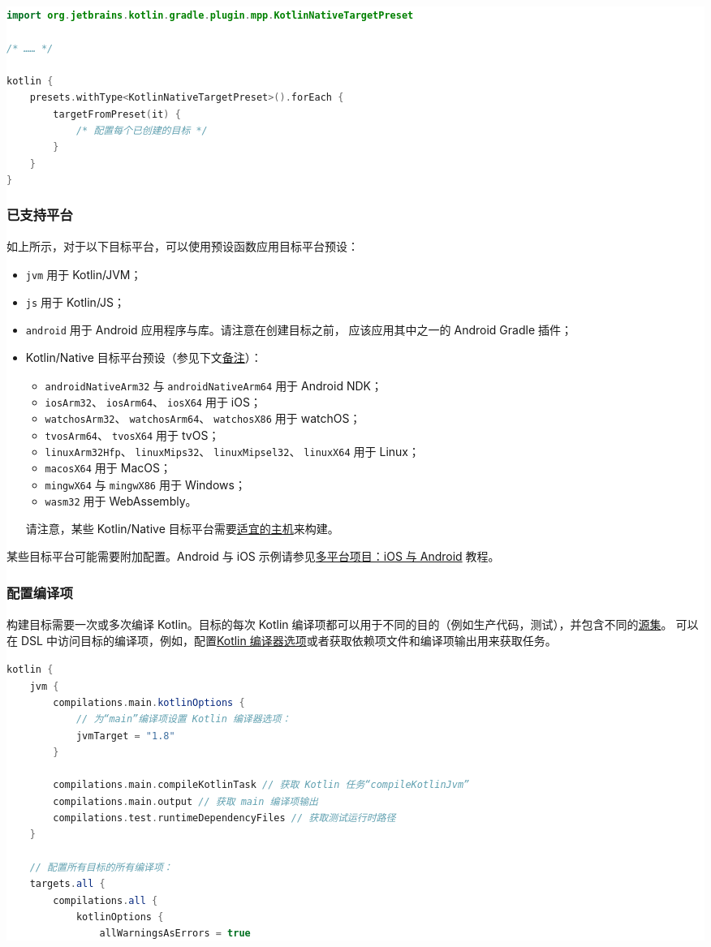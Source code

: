 ```kotlin
import org.jetbrains.kotlin.gradle.plugin.mpp.KotlinNativeTargetPreset

/* …… */

kotlin {
    presets.withType<KotlinNativeTargetPreset>().forEach {
        targetFromPreset(it) {
            /* 配置每个已创建的目标 */
        }
    }
}
```

</div>
</div>


### 已支持平台

如上所示，对于以下目标平台，可以使用预设函数应用目标平台预设：

* `jvm` 用于 Kotlin/JVM；
* `js` 用于 Kotlin/JS；
* `android` 用于 Android 应用程序与库。请注意在创建目标之前， 
   应该应用其中之一的 Android Gradle 插件；
  
*  Kotlin/Native 目标平台预设（参见下文[备注](#使用-kotlinnative-目标平台)）：
  
    * `androidNativeArm32` 与 `androidNativeArm64` 用于 Android NDK；
    * `iosArm32`、 `iosArm64`、 `iosX64` 用于 iOS；
    * `watchosArm32`、 `watchosArm64`、 `watchosX86` 用于 watchOS；
    * `tvosArm64`、 `tvosX64` 用于 tvOS；
    * `linuxArm32Hfp`、 `linuxMips32`、 `linuxMipsel32`、 `linuxX64` 用于 Linux；
    * `macosX64` 用于 MacOS；
    * `mingwX64` 与 `mingwX86` 用于 Windows；
    * `wasm32` 用于 WebAssembly。
    
    请注意，某些 Kotlin/Native 目标平台需要[适宜的主机](#使用-kotlinnative-目标平台)来构建。
    
某些目标平台可能需要附加配置。Android 与 iOS 示例请参见[多平台项目：iOS 与 Android](/docs/tutorials/native/mpp-ios-android.html) 教程。

### 配置编译项

构建目标需要一次或多次编译 Kotlin。目标的每次 Kotlin 编译项都可以用于不同的目的（例如生产代码，测试），并包含不同的[源集](#配置源集)。
可以在 DSL 中访问目标的编译项，例如，配置[Kotlin 编译器选项](using-gradle.html#编译器选项)或者获取依赖项文件和编译项输出用来获取任务。

<div class="multi-language-sample" data-lang="groovy">
<div class="sample" markdown="1" theme="idea" mode='groovy'>

```groovy
kotlin {
    jvm {
        compilations.main.kotlinOptions {
            // 为“main”编译项设置 Kotlin 编译器选项：
            jvmTarget = "1.8"
        }

        compilations.main.compileKotlinTask // 获取 Kotlin 任务“compileKotlinJvm”
        compilations.main.output // 获取 main 编译项输出
        compilations.test.runtimeDependencyFiles // 获取测试运行时路径
    }

    // 配置所有目标的所有编译项：
    targets.all {
        compilations.all {
            kotlinOptions {
                allWarningsAsErrors = true
```